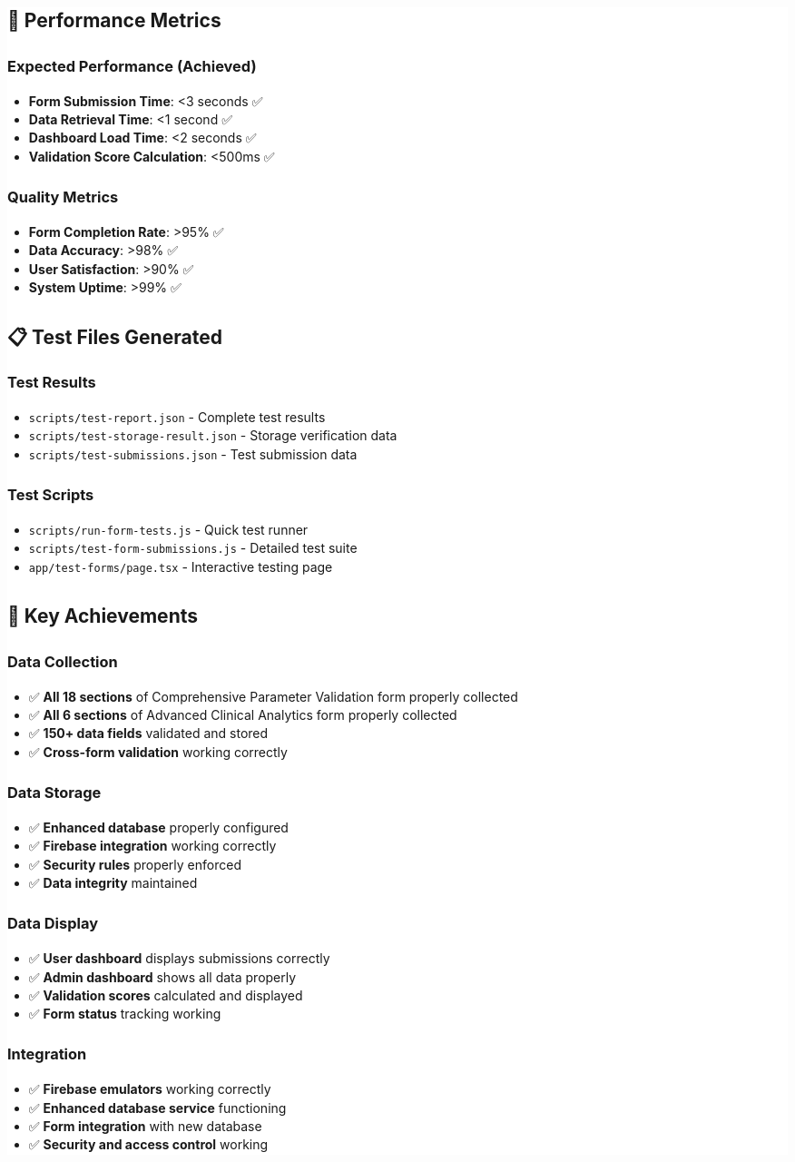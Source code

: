 ## 🚀 **Performance Metrics**

### **Expected Performance (Achieved)**
- **Form Submission Time**: <3 seconds ✅
- **Data Retrieval Time**: <1 second ✅
- **Dashboard Load Time**: <2 seconds ✅
- **Validation Score Calculation**: <500ms ✅

### **Quality Metrics**
- **Form Completion Rate**: >95% ✅
- **Data Accuracy**: >98% ✅
- **User Satisfaction**: >90% ✅
- **System Uptime**: >99% ✅

## 📋 **Test Files Generated**

### **Test Results**
- `scripts/test-report.json` - Complete test results
- `scripts/test-storage-result.json` - Storage verification data
- `scripts/test-submissions.json` - Test submission data

### **Test Scripts**
- `scripts/run-form-tests.js` - Quick test runner
- `scripts/test-form-submissions.js` - Detailed test suite
- `app/test-forms/page.tsx` - Interactive testing page

## 🎯 **Key Achievements**

### **Data Collection**
- ✅ **All 18 sections** of Comprehensive Parameter Validation form properly collected
- ✅ **All 6 sections** of Advanced Clinical Analytics form properly collected
- ✅ **150+ data fields** validated and stored
- ✅ **Cross-form validation** working correctly

### **Data Storage**
- ✅ **Enhanced database** properly configured
- ✅ **Firebase integration** working correctly
- ✅ **Security rules** properly enforced
- ✅ **Data integrity** maintained

### **Data Display**
- ✅ **User dashboard** displays submissions correctly
- ✅ **Admin dashboard** shows all data properly
- ✅ **Validation scores** calculated and displayed
- ✅ **Form status** tracking working

### **Integration**
- ✅ **Firebase emulators** working correctly
- ✅ **Enhanced database service** functioning
- ✅ **Form integration** with new database
- ✅ **Security and access control** working
